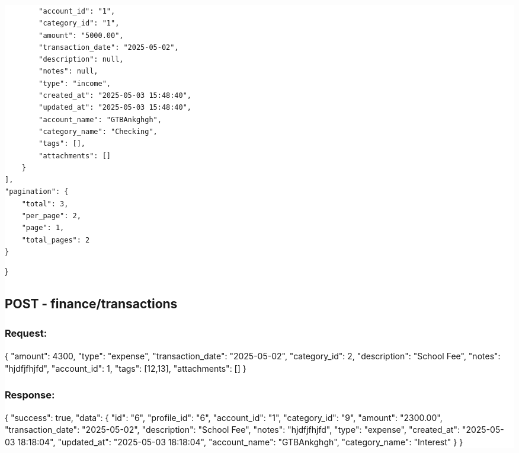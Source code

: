             "account_id": "1",
            "category_id": "1",
            "amount": "5000.00",
            "transaction_date": "2025-05-02",
            "description": null,
            "notes": null,
            "type": "income",
            "created_at": "2025-05-03 15:48:40",
            "updated_at": "2025-05-03 15:48:40",
            "account_name": "GTBAnkghgh",
            "category_name": "Checking",
            "tags": [],
            "attachments": []
        }
    ],
    "pagination": {
        "total": 3,
        "per_page": 2,
        "page": 1,
        "total_pages": 2
    }
}





## POST - finance/transactions
### Request: 
{
    "amount": 4300,
    "type": "expense",
    "transaction_date": "2025-05-02",
    "category_id": 2,
    "description": "School Fee",
    "notes": "hjdfjfhjfd",
    "account_id": 1,
    "tags": [12,13],
    "attachments": []
}
### Response: 
{
    "success": true,
    "data": {
        "id": "6",
        "profile_id": "6",
        "account_id": "1",
        "category_id": "9",
        "amount": "2300.00",
        "transaction_date": "2025-05-02",
        "description": "School Fee",
        "notes": "hjdfjfhjfd",
        "type": "expense",
        "created_at": "2025-05-03 18:18:04",
        "updated_at": "2025-05-03 18:18:04",
        "account_name": "GTBAnkghgh",
        "category_name": "Interest"
    }
}
